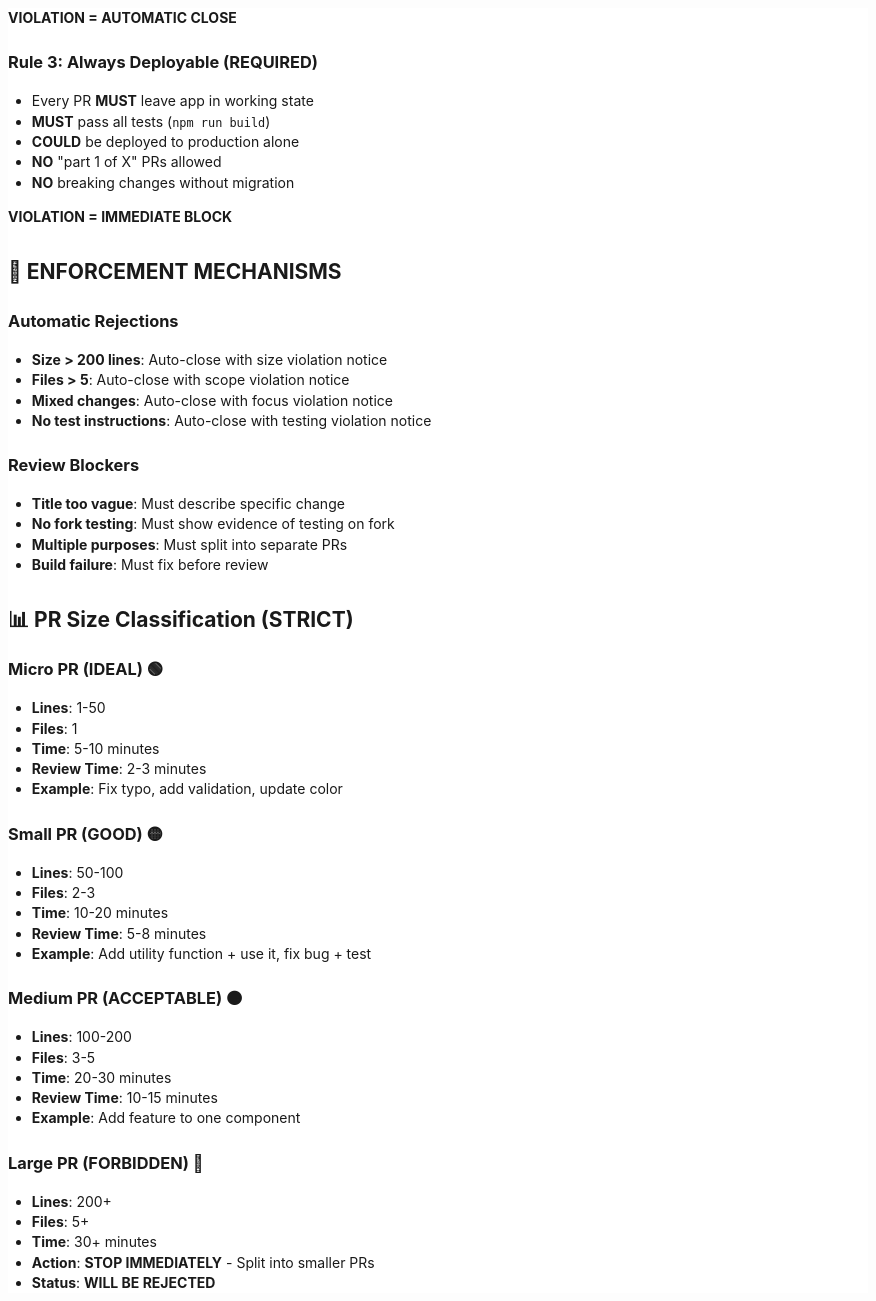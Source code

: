 **VIOLATION = AUTOMATIC CLOSE**

### Rule 3: Always Deployable (REQUIRED)
- Every PR **MUST** leave app in working state
- **MUST** pass all tests (`npm run build`)
- **COULD** be deployed to production alone
- **NO** "part 1 of X" PRs allowed
- **NO** breaking changes without migration

**VIOLATION = IMMEDIATE BLOCK**

## 🚨 ENFORCEMENT MECHANISMS

### Automatic Rejections
- **Size > 200 lines**: Auto-close with size violation notice
- **Files > 5**: Auto-close with scope violation notice
- **Mixed changes**: Auto-close with focus violation notice
- **No test instructions**: Auto-close with testing violation notice

### Review Blockers
- **Title too vague**: Must describe specific change
- **No fork testing**: Must show evidence of testing on fork
- **Multiple purposes**: Must split into separate PRs
- **Build failure**: Must fix before review

## 📊 PR Size Classification (STRICT)

### Micro PR (IDEAL) 🟢
- **Lines**: 1-50
- **Files**: 1
- **Time**: 5-10 minutes
- **Review Time**: 2-3 minutes
- **Example**: Fix typo, add validation, update color

### Small PR (GOOD) 🟡  
- **Lines**: 50-100
- **Files**: 2-3
- **Time**: 10-20 minutes
- **Review Time**: 5-8 minutes
- **Example**: Add utility function + use it, fix bug + test

### Medium PR (ACCEPTABLE) 🟠
- **Lines**: 100-200
- **Files**: 3-5
- **Time**: 20-30 minutes
- **Review Time**: 10-15 minutes
- **Example**: Add feature to one component

### Large PR (FORBIDDEN) 🔴
- **Lines**: 200+
- **Files**: 5+
- **Time**: 30+ minutes
- **Action**: **STOP IMMEDIATELY** - Split into smaller PRs
- **Status**: **WILL BE REJECTED**
